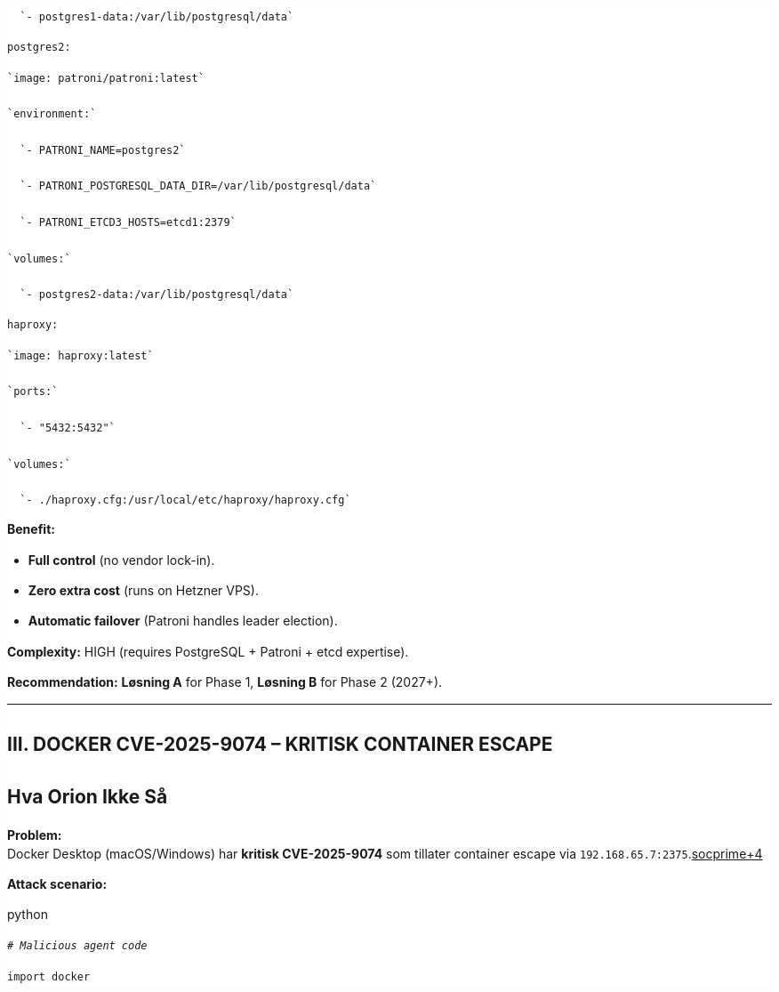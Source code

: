       `- postgres1-data:/var/lib/postgresql/data`

      

  `postgres2:`

    `image: patroni/patroni:latest`

    `environment:`

      `- PATRONI_NAME=postgres2`

      `- PATRONI_POSTGRESQL_DATA_DIR=/var/lib/postgresql/data`

      `- PATRONI_ETCD3_HOSTS=etcd1:2379`

    `volumes:`

      `- postgres2-data:/var/lib/postgresql/data`

      

  `haproxy:`

    `image: haproxy:latest`

    `ports:`

      `- "5432:5432"`

    `volumes:`

      `- ./haproxy.cfg:/usr/local/etc/haproxy/haproxy.cfg`

**Benefit:**

* **Full control** (no vendor lock-in).

* **Zero extra cost** (runs on Hetzner VPS).

* **Automatic failover** (Patroni handles leader election).

**Complexity:** HIGH (requires PostgreSQL \+ Patroni \+ etcd expertise).

**Recommendation:** **Løsning A** for Phase 1, **Løsning B** for Phase 2 (2027+).

---

## **III. DOCKER CVE-2025-9074 – KRITISK CONTAINER ESCAPE**

## **Hva Orion Ikke Så**

**Problem:**  
 Docker Desktop (macOS/Windows) har **kritisk CVE-2025-9074** som tillater container escape via `192.168.65.7:2375`.[socprime+4](https://socprime.com/blog/cve-2025-9074-docker-desktop-vulnerability/)​

**Attack scenario:**

python

*`# Malicious agent code`*

`import docker`
